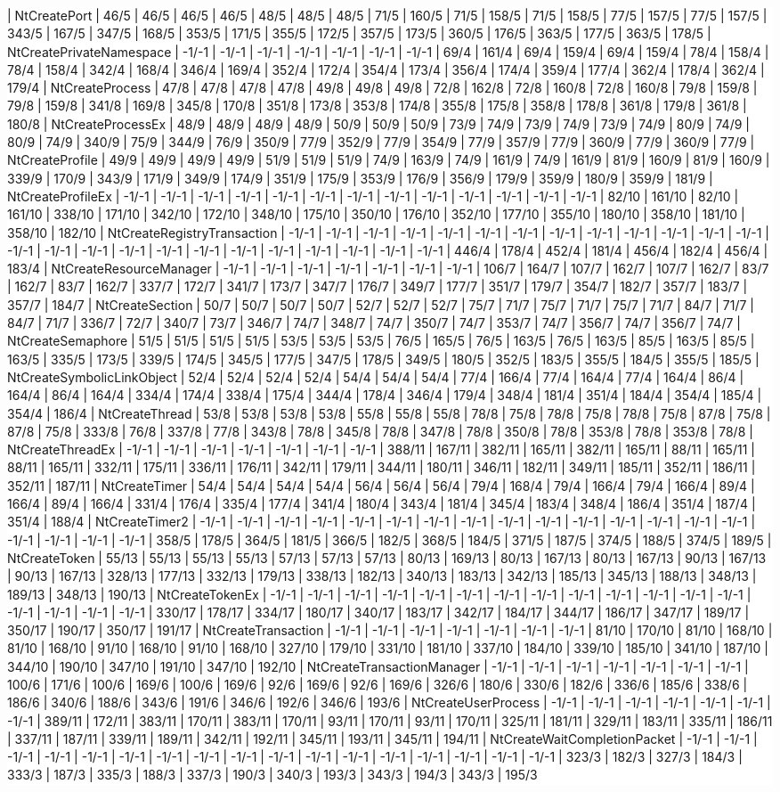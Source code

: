 | NtCreatePort | 46/5 | 46/5 | 46/5 | 46/5 | 48/5 | 48/5 | 48/5 | 71/5 | 160/5 | 71/5 | 158/5 | 71/5 | 158/5 | 77/5 | 157/5 | 77/5 | 157/5 | 343/5 | 167/5 | 347/5 | 168/5 | 353/5 | 171/5 | 355/5 | 172/5 | 357/5 | 173/5 | 360/5 | 176/5 | 363/5 | 177/5 | 363/5 | 178/5 
| NtCreatePrivateNamespace | -1/-1 | -1/-1 | -1/-1 | -1/-1 | -1/-1 | -1/-1 | -1/-1 | 69/4 | 161/4 | 69/4 | 159/4 | 69/4 | 159/4 | 78/4 | 158/4 | 78/4 | 158/4 | 342/4 | 168/4 | 346/4 | 169/4 | 352/4 | 172/4 | 354/4 | 173/4 | 356/4 | 174/4 | 359/4 | 177/4 | 362/4 | 178/4 | 362/4 | 179/4 
| NtCreateProcess | 47/8 | 47/8 | 47/8 | 47/8 | 49/8 | 49/8 | 49/8 | 72/8 | 162/8 | 72/8 | 160/8 | 72/8 | 160/8 | 79/8 | 159/8 | 79/8 | 159/8 | 341/8 | 169/8 | 345/8 | 170/8 | 351/8 | 173/8 | 353/8 | 174/8 | 355/8 | 175/8 | 358/8 | 178/8 | 361/8 | 179/8 | 361/8 | 180/8 
| NtCreateProcessEx | 48/9 | 48/9 | 48/9 | 48/9 | 50/9 | 50/9 | 50/9 | 73/9 | 74/9 | 73/9 | 74/9 | 73/9 | 74/9 | 80/9 | 74/9 | 80/9 | 74/9 | 340/9 | 75/9 | 344/9 | 76/9 | 350/9 | 77/9 | 352/9 | 77/9 | 354/9 | 77/9 | 357/9 | 77/9 | 360/9 | 77/9 | 360/9 | 77/9 
| NtCreateProfile | 49/9 | 49/9 | 49/9 | 49/9 | 51/9 | 51/9 | 51/9 | 74/9 | 163/9 | 74/9 | 161/9 | 74/9 | 161/9 | 81/9 | 160/9 | 81/9 | 160/9 | 339/9 | 170/9 | 343/9 | 171/9 | 349/9 | 174/9 | 351/9 | 175/9 | 353/9 | 176/9 | 356/9 | 179/9 | 359/9 | 180/9 | 359/9 | 181/9 
| NtCreateProfileEx | -1/-1 | -1/-1 | -1/-1 | -1/-1 | -1/-1 | -1/-1 | -1/-1 | -1/-1 | -1/-1 | -1/-1 | -1/-1 | -1/-1 | -1/-1 | 82/10 | 161/10 | 82/10 | 161/10 | 338/10 | 171/10 | 342/10 | 172/10 | 348/10 | 175/10 | 350/10 | 176/10 | 352/10 | 177/10 | 355/10 | 180/10 | 358/10 | 181/10 | 358/10 | 182/10 
| NtCreateRegistryTransaction | -1/-1 | -1/-1 | -1/-1 | -1/-1 | -1/-1 | -1/-1 | -1/-1 | -1/-1 | -1/-1 | -1/-1 | -1/-1 | -1/-1 | -1/-1 | -1/-1 | -1/-1 | -1/-1 | -1/-1 | -1/-1 | -1/-1 | -1/-1 | -1/-1 | -1/-1 | -1/-1 | -1/-1 | -1/-1 | 446/4 | 178/4 | 452/4 | 181/4 | 456/4 | 182/4 | 456/4 | 183/4 
| NtCreateResourceManager | -1/-1 | -1/-1 | -1/-1 | -1/-1 | -1/-1 | -1/-1 | -1/-1 | 106/7 | 164/7 | 107/7 | 162/7 | 107/7 | 162/7 | 83/7 | 162/7 | 83/7 | 162/7 | 337/7 | 172/7 | 341/7 | 173/7 | 347/7 | 176/7 | 349/7 | 177/7 | 351/7 | 179/7 | 354/7 | 182/7 | 357/7 | 183/7 | 357/7 | 184/7 
| NtCreateSection | 50/7 | 50/7 | 50/7 | 50/7 | 52/7 | 52/7 | 52/7 | 75/7 | 71/7 | 75/7 | 71/7 | 75/7 | 71/7 | 84/7 | 71/7 | 84/7 | 71/7 | 336/7 | 72/7 | 340/7 | 73/7 | 346/7 | 74/7 | 348/7 | 74/7 | 350/7 | 74/7 | 353/7 | 74/7 | 356/7 | 74/7 | 356/7 | 74/7 
| NtCreateSemaphore | 51/5 | 51/5 | 51/5 | 51/5 | 53/5 | 53/5 | 53/5 | 76/5 | 165/5 | 76/5 | 163/5 | 76/5 | 163/5 | 85/5 | 163/5 | 85/5 | 163/5 | 335/5 | 173/5 | 339/5 | 174/5 | 345/5 | 177/5 | 347/5 | 178/5 | 349/5 | 180/5 | 352/5 | 183/5 | 355/5 | 184/5 | 355/5 | 185/5 
| NtCreateSymbolicLinkObject | 52/4 | 52/4 | 52/4 | 52/4 | 54/4 | 54/4 | 54/4 | 77/4 | 166/4 | 77/4 | 164/4 | 77/4 | 164/4 | 86/4 | 164/4 | 86/4 | 164/4 | 334/4 | 174/4 | 338/4 | 175/4 | 344/4 | 178/4 | 346/4 | 179/4 | 348/4 | 181/4 | 351/4 | 184/4 | 354/4 | 185/4 | 354/4 | 186/4 
| NtCreateThread | 53/8 | 53/8 | 53/8 | 53/8 | 55/8 | 55/8 | 55/8 | 78/8 | 75/8 | 78/8 | 75/8 | 78/8 | 75/8 | 87/8 | 75/8 | 87/8 | 75/8 | 333/8 | 76/8 | 337/8 | 77/8 | 343/8 | 78/8 | 345/8 | 78/8 | 347/8 | 78/8 | 350/8 | 78/8 | 353/8 | 78/8 | 353/8 | 78/8 
| NtCreateThreadEx | -1/-1 | -1/-1 | -1/-1 | -1/-1 | -1/-1 | -1/-1 | -1/-1 | 388/11 | 167/11 | 382/11 | 165/11 | 382/11 | 165/11 | 88/11 | 165/11 | 88/11 | 165/11 | 332/11 | 175/11 | 336/11 | 176/11 | 342/11 | 179/11 | 344/11 | 180/11 | 346/11 | 182/11 | 349/11 | 185/11 | 352/11 | 186/11 | 352/11 | 187/11 
| NtCreateTimer | 54/4 | 54/4 | 54/4 | 54/4 | 56/4 | 56/4 | 56/4 | 79/4 | 168/4 | 79/4 | 166/4 | 79/4 | 166/4 | 89/4 | 166/4 | 89/4 | 166/4 | 331/4 | 176/4 | 335/4 | 177/4 | 341/4 | 180/4 | 343/4 | 181/4 | 345/4 | 183/4 | 348/4 | 186/4 | 351/4 | 187/4 | 351/4 | 188/4 
| NtCreateTimer2 | -1/-1 | -1/-1 | -1/-1 | -1/-1 | -1/-1 | -1/-1 | -1/-1 | -1/-1 | -1/-1 | -1/-1 | -1/-1 | -1/-1 | -1/-1 | -1/-1 | -1/-1 | -1/-1 | -1/-1 | -1/-1 | -1/-1 | 358/5 | 178/5 | 364/5 | 181/5 | 366/5 | 182/5 | 368/5 | 184/5 | 371/5 | 187/5 | 374/5 | 188/5 | 374/5 | 189/5 
| NtCreateToken | 55/13 | 55/13 | 55/13 | 55/13 | 57/13 | 57/13 | 57/13 | 80/13 | 169/13 | 80/13 | 167/13 | 80/13 | 167/13 | 90/13 | 167/13 | 90/13 | 167/13 | 328/13 | 177/13 | 332/13 | 179/13 | 338/13 | 182/13 | 340/13 | 183/13 | 342/13 | 185/13 | 345/13 | 188/13 | 348/13 | 189/13 | 348/13 | 190/13 
| NtCreateTokenEx | -1/-1 | -1/-1 | -1/-1 | -1/-1 | -1/-1 | -1/-1 | -1/-1 | -1/-1 | -1/-1 | -1/-1 | -1/-1 | -1/-1 | -1/-1 | -1/-1 | -1/-1 | -1/-1 | -1/-1 | 330/17 | 178/17 | 334/17 | 180/17 | 340/17 | 183/17 | 342/17 | 184/17 | 344/17 | 186/17 | 347/17 | 189/17 | 350/17 | 190/17 | 350/17 | 191/17 
| NtCreateTransaction | -1/-1 | -1/-1 | -1/-1 | -1/-1 | -1/-1 | -1/-1 | -1/-1 | 81/10 | 170/10 | 81/10 | 168/10 | 81/10 | 168/10 | 91/10 | 168/10 | 91/10 | 168/10 | 327/10 | 179/10 | 331/10 | 181/10 | 337/10 | 184/10 | 339/10 | 185/10 | 341/10 | 187/10 | 344/10 | 190/10 | 347/10 | 191/10 | 347/10 | 192/10 
| NtCreateTransactionManager | -1/-1 | -1/-1 | -1/-1 | -1/-1 | -1/-1 | -1/-1 | -1/-1 | 100/6 | 171/6 | 100/6 | 169/6 | 100/6 | 169/6 | 92/6 | 169/6 | 92/6 | 169/6 | 326/6 | 180/6 | 330/6 | 182/6 | 336/6 | 185/6 | 338/6 | 186/6 | 340/6 | 188/6 | 343/6 | 191/6 | 346/6 | 192/6 | 346/6 | 193/6 
| NtCreateUserProcess | -1/-1 | -1/-1 | -1/-1 | -1/-1 | -1/-1 | -1/-1 | -1/-1 | 389/11 | 172/11 | 383/11 | 170/11 | 383/11 | 170/11 | 93/11 | 170/11 | 93/11 | 170/11 | 325/11 | 181/11 | 329/11 | 183/11 | 335/11 | 186/11 | 337/11 | 187/11 | 339/11 | 189/11 | 342/11 | 192/11 | 345/11 | 193/11 | 345/11 | 194/11 
| NtCreateWaitCompletionPacket | -1/-1 | -1/-1 | -1/-1 | -1/-1 | -1/-1 | -1/-1 | -1/-1 | -1/-1 | -1/-1 | -1/-1 | -1/-1 | -1/-1 | -1/-1 | -1/-1 | -1/-1 | -1/-1 | -1/-1 | 323/3 | 182/3 | 327/3 | 184/3 | 333/3 | 187/3 | 335/3 | 188/3 | 337/3 | 190/3 | 340/3 | 193/3 | 343/3 | 194/3 | 343/3 | 195/3 